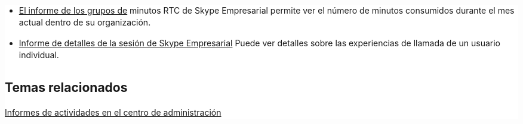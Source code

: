 - [El informe de los grupos de](pstn-minute-pools-report.md) minutos RTC de Skype Empresarial permite ver el número de minutos consumidos durante el mes actual dentro de su organización.

- [Informe de detalles de la sesión de Skype Empresarial](session-details-report.md) Puede ver detalles sobre las experiencias de llamada de un usuario individual.
    
## <a name="related-topics"></a>Temas relacionados
[Informes de actividades en el centro de administración](https://support.office.com/article/0d6dfb17-8582-4172-a9a9-aed798150263)

  
 